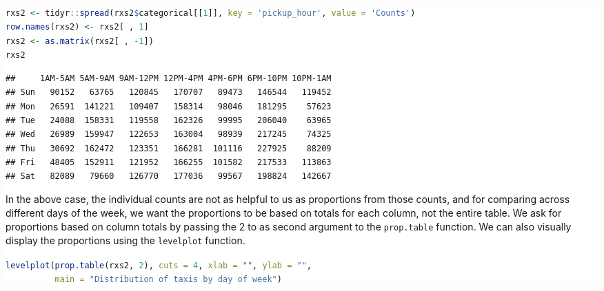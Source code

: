 ``` r
rxs2 <- tidyr::spread(rxs2$categorical[[1]], key = 'pickup_hour', value = 'Counts')
row.names(rxs2) <- rxs2[ , 1]
rxs2 <- as.matrix(rxs2[ , -1])
rxs2
```

    ##     1AM-5AM 5AM-9AM 9AM-12PM 12PM-4PM 4PM-6PM 6PM-10PM 10PM-1AM
    ## Sun   90152   63765   120845   170707   89473   146544   119452
    ## Mon   26591  141221   109407   158314   98046   181295    57623
    ## Tue   24088  158331   119558   162326   99995   206040    63965
    ## Wed   26989  159947   122653   163004   98939   217245    74325
    ## Thu   30692  162472   123351   166281  101116   227925    88209
    ## Fri   48405  152911   121952   166255  101582   217533   113863
    ## Sat   82089   79660   126770   177036   99567   198824   142667

In the above case, the individual counts are not as helpful to us as proportions from those counts, and for comparing across different days of the week, we want the proportions to be based on totals for each column, not the entire table. We ask for proportions based on column totals by passing the 2 to as second argument to the `prop.table` function. We can also visually display the proportions using the `levelplot` function.

``` r
levelplot(prop.table(rxs2, 2), cuts = 4, xlab = "", ylab = "", 
          main = "Distribution of taxis by day of week")
```
